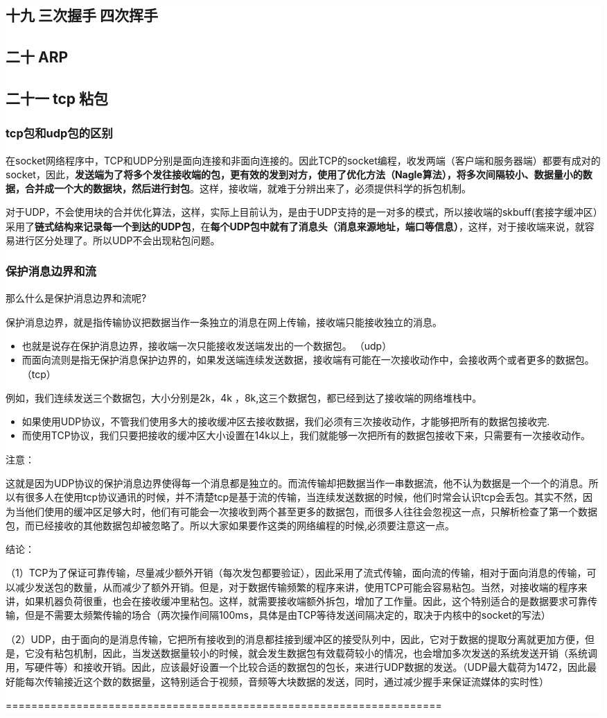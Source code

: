 

## 十九 三次握手 四次挥手



## 二十 ARP



## 二十一 tcp 粘包

### tcp包和udp包的区别

在socket网络程序中，TCP和UDP分别是面向连接和非面向连接的。因此TCP的socket编程，收发两端（客户端和服务器端）都要有成对的socket，因此，**发送端为了将多个发往接收端的包，更有效的发到对方，使用了优化方法（Nagle算法），将多次间隔较小、数据量小的数据，合并成一个大的数据块，然后进行封包**。这样，接收端，就难于分辨出来了，必须提供科学的拆包机制。

对于UDP，不会使用块的合并优化算法，这样，实际上目前认为，是由于UDP支持的是一对多的模式，所以接收端的skbuff(套接字缓冲区）采用了**链式结构来记录每一个到达的UDP包**，在**每个UDP包中就有了消息头（消息来源地址，端口等信息）**，这样，对于接收端来说，就容易进行区分处理了。所以UDP不会出现粘包问题。

### 保护消息边界和流

那么什么是保护消息边界和流呢?

保护消息边界，就是指传输协议把数据当作一条独立的消息在网上传输，接收端只能接收独立的消息。

- 也就是说存在保护消息边界，接收端一次只能接收发送端发出的一个数据包。  （udp）
- 而面向流则是指无保护消息保护边界的，如果发送端连续发送数据，接收端有可能在一次接收动作中，会接收两个或者更多的数据包。  （tcp）



例如，我们连续发送三个数据包，大小分别是2k，4k ，8k,这三个数据包，都已经到达了接收端的网络堆栈中。

- 如果使用UDP协议，不管我们使用多大的接收缓冲区去接收数据，我们必须有三次接收动作，才能够把所有的数据包接收完.
- 而使用TCP协议，我们只要把接收的缓冲区大小设置在14k以上，我们就能够一次把所有的数据包接收下来，只需要有一次接收动作。

 

注意：

这就是因为UDP协议的保护消息边界使得每一个消息都是独立的。而流传输却把数据当作一串数据流，他不认为数据是一个一个的消息。所以有很多人在使用tcp协议通讯的时候，并不清楚tcp是基于流的传输，当连续发送数据的时候，他们时常会认识tcp会丢包。其实不然，因为当他们使用的缓冲区足够大时，他们有可能会一次接收到两个甚至更多的数据包，而很多人往往会忽视这一点，只解析检查了第一个数据包，而已经接收的其他数据包却被忽略了。所以大家如果要作这类的网络编程的时候,必须要注意这一点。

 

结论：

（1）TCP为了保证可靠传输，尽量减少额外开销（每次发包都要验证），因此采用了流式传输，面向流的传输，相对于面向消息的传输，可以减少发送包的数量，从而减少了额外开销。但是，对于数据传输频繁的程序来讲，使用TCP可能会容易粘包。当然，对接收端的程序来讲，如果机器负荷很重，也会在接收缓冲里粘包。这样，就需要接收端额外拆包，增加了工作量。因此，这个特别适合的是数据要求可靠传输，但是不需要太频繁传输的场合（两次操作间隔100ms，具体是由TCP等待发送间隔决定的，取决于内核中的socket的写法）



（2）UDP，由于面向的是消息传输，它把所有接收到的消息都挂接到缓冲区的接受队列中，因此，它对于数据的提取分离就更加方便，但是，它没有粘包机制，因此，当发送数据量较小的时候，就会发生数据包有效载荷较小的情况，也会增加多次发送的系统发送开销（系统调用，写硬件等）和接收开销。因此，应该最好设置一个比较合适的数据包的包长，来进行UDP数据的发送。（UDP最大载荷为1472，因此最好能每次传输接近这个数的数据量，这特别适合于视频，音频等大块数据的发送，同时，通过减少握手来保证流媒体的实时性）



====================================================================
